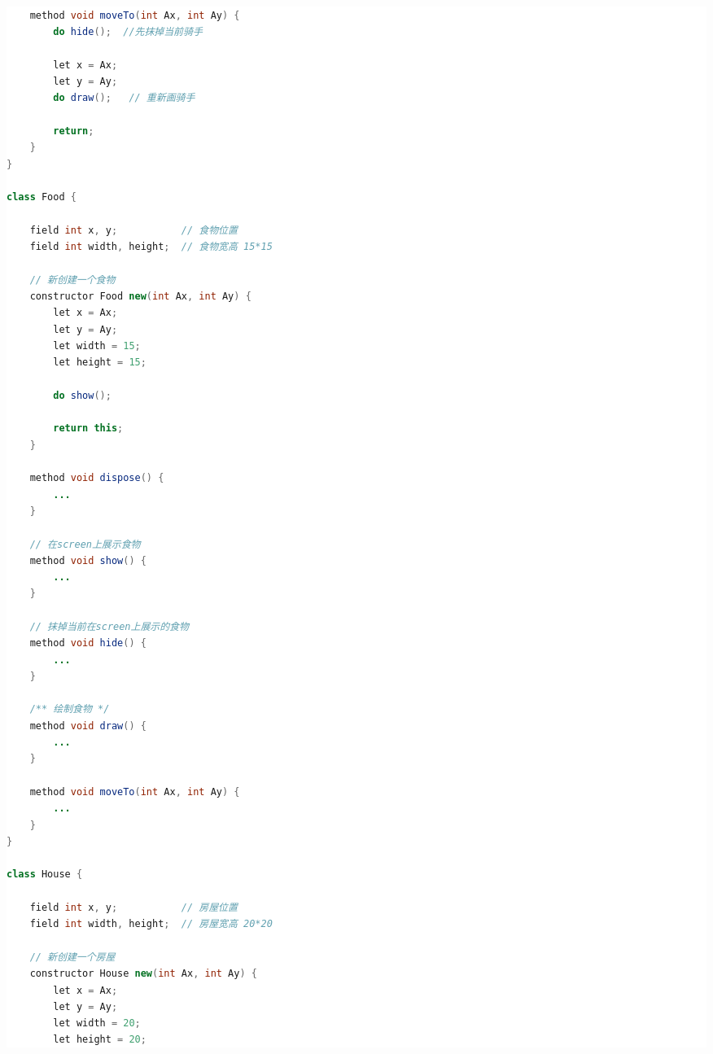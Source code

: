 ```java
    method void moveTo(int Ax, int Ay) {
        do hide();  //先抹掉当前骑手

        let x = Ax;
        let y = Ay;
        do draw();   // 重新画骑手

        return;
    }
}

class Food {

    field int x, y;           // 食物位置
    field int width, height;  // 食物宽高 15*15

    // 新创建一个食物
    constructor Food new(int Ax, int Ay) {
        let x = Ax;
        let y = Ay;
        let width = 15;
        let height = 15;

        do show();

        return this;
    }

    method void dispose() {
    	...
    }

    // 在screen上展示食物
    method void show() {
    	...
    }

    // 抹掉当前在screen上展示的食物
    method void hide() {
    	...
    }

    /** 绘制食物 */
    method void draw() {
    	...
    }

    method void moveTo(int Ax, int Ay) {
    	...
    }
}

class House {

    field int x, y;           // 房屋位置
    field int width, height;  // 房屋宽高 20*20

    // 新创建一个房屋
    constructor House new(int Ax, int Ay) {
        let x = Ax;
        let y = Ay;
        let width = 20;
        let height = 20;
```